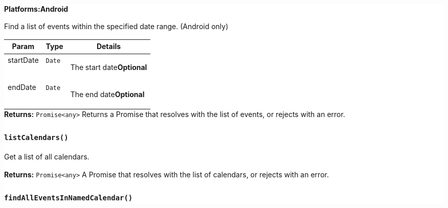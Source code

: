 

<p>
  <strong>Platforms:</strong><strong class="tag">Android</strong>&nbsp;</p>


Find a list of events within the specified date range. (Android only)

<table class="table param-table" style="margin:0;">
  <thead>
  <tr>
    <th>Param</th>
    <th>Type</th>
    <th>Details</th>
  </tr>
  </thead>
  <tbody>
  <tr>
    <td>
      startDate</td>
    <td>
      <code>Date</code>
    </td>
    <td>
      <p>The start date<strong class="tag">Optional</strong></p>
</td>
  </tr>
  
  <tr>
    <td>
      endDate</td>
    <td>
      <code>Date</code>
    </td>
    <td>
      <p>The end date<strong class="tag">Optional</strong></p>
</td>
  </tr>
  </tbody>
</table>

<div class="return-value" markdown="1">
  <i class="icon ion-arrow-return-left"></i>
  <b>Returns:</b> <code>Promise&lt;any&gt;</code> Returns a Promise that resolves with the list of events, or rejects with an error.
</div><h3><a class="anchor" name="listCalendars" href="#listCalendars"></a><code>listCalendars()</code></h3>


Get a list of all calendars.


<div class="return-value" markdown="1">
  <i class="icon ion-arrow-return-left"></i>
  <b>Returns:</b> <code>Promise&lt;any&gt;</code> A Promise that resolves with the list of calendars, or rejects with an error.
</div><h3><a class="anchor" name="findAllEventsInNamedCalendar" href="#findAllEventsInNamedCalendar"></a><code>findAllEventsInNamedCalendar()</code></h3>
